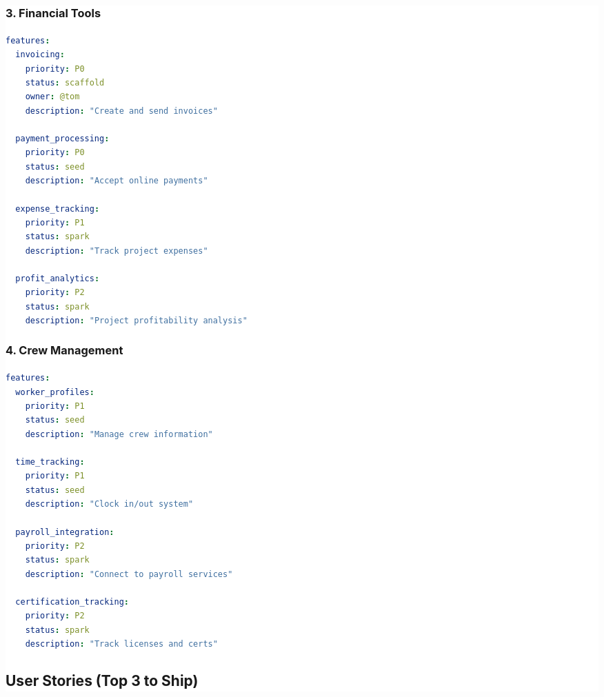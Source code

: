### 3. Financial Tools
```yaml
features:
  invoicing:
    priority: P0
    status: scaffold
    owner: @tom
    description: "Create and send invoices"
    
  payment_processing:
    priority: P0
    status: seed
    description: "Accept online payments"
    
  expense_tracking:
    priority: P1
    status: spark
    description: "Track project expenses"
    
  profit_analytics:
    priority: P2
    status: spark
    description: "Project profitability analysis"
```

### 4. Crew Management
```yaml
features:
  worker_profiles:
    priority: P1
    status: seed
    description: "Manage crew information"
    
  time_tracking:
    priority: P1
    status: seed
    description: "Clock in/out system"
    
  payroll_integration:
    priority: P2
    status: spark
    description: "Connect to payroll services"
    
  certification_tracking:
    priority: P2
    status: spark
    description: "Track licenses and certs"
```

## User Stories (Top 3 to Ship)
